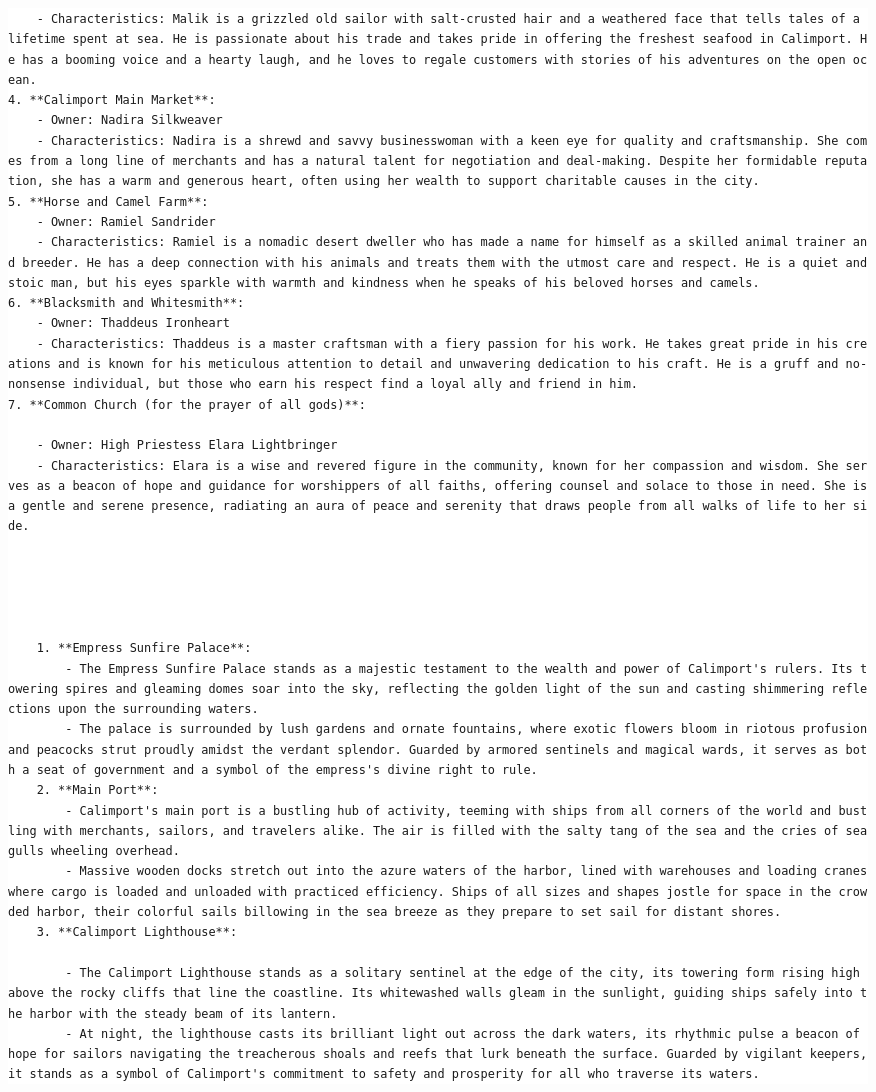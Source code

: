         - Characteristics: Malik is a grizzled old sailor with salt-crusted hair and a weathered face that tells tales of a lifetime spent at sea. He is passionate about his trade and takes pride in offering the freshest seafood in Calimport. He has a booming voice and a hearty laugh, and he loves to regale customers with stories of his adventures on the open ocean.
    4. **Calimport Main Market**:
        - Owner: Nadira Silkweaver
        - Characteristics: Nadira is a shrewd and savvy businesswoman with a keen eye for quality and craftsmanship. She comes from a long line of merchants and has a natural talent for negotiation and deal-making. Despite her formidable reputation, she has a warm and generous heart, often using her wealth to support charitable causes in the city.
    5. **Horse and Camel Farm**:
        - Owner: Ramiel Sandrider
        - Characteristics: Ramiel is a nomadic desert dweller who has made a name for himself as a skilled animal trainer and breeder. He has a deep connection with his animals and treats them with the utmost care and respect. He is a quiet and stoic man, but his eyes sparkle with warmth and kindness when he speaks of his beloved horses and camels.
    6. **Blacksmith and Whitesmith**:
        - Owner: Thaddeus Ironheart
        - Characteristics: Thaddeus is a master craftsman with a fiery passion for his work. He takes great pride in his creations and is known for his meticulous attention to detail and unwavering dedication to his craft. He is a gruff and no-nonsense individual, but those who earn his respect find a loyal ally and friend in him.
    7. **Common Church (for the prayer of all gods)**:
        
        - Owner: High Priestess Elara Lightbringer
        - Characteristics: Elara is a wise and revered figure in the community, known for her compassion and wisdom. She serves as a beacon of hope and guidance for worshippers of all faiths, offering counsel and solace to those in need. She is a gentle and serene presence, radiating an aura of peace and serenity that draws people from all walks of life to her side.
        
          
        
          
        
        1. **Empress Sunfire Palace**:
            - The Empress Sunfire Palace stands as a majestic testament to the wealth and power of Calimport's rulers. Its towering spires and gleaming domes soar into the sky, reflecting the golden light of the sun and casting shimmering reflections upon the surrounding waters.
            - The palace is surrounded by lush gardens and ornate fountains, where exotic flowers bloom in riotous profusion and peacocks strut proudly amidst the verdant splendor. Guarded by armored sentinels and magical wards, it serves as both a seat of government and a symbol of the empress's divine right to rule.
        2. **Main Port**:
            - Calimport's main port is a bustling hub of activity, teeming with ships from all corners of the world and bustling with merchants, sailors, and travelers alike. The air is filled with the salty tang of the sea and the cries of seagulls wheeling overhead.
            - Massive wooden docks stretch out into the azure waters of the harbor, lined with warehouses and loading cranes where cargo is loaded and unloaded with practiced efficiency. Ships of all sizes and shapes jostle for space in the crowded harbor, their colorful sails billowing in the sea breeze as they prepare to set sail for distant shores.
        3. **Calimport Lighthouse**:
            
            - The Calimport Lighthouse stands as a solitary sentinel at the edge of the city, its towering form rising high above the rocky cliffs that line the coastline. Its whitewashed walls gleam in the sunlight, guiding ships safely into the harbor with the steady beam of its lantern.
            - At night, the lighthouse casts its brilliant light out across the dark waters, its rhythmic pulse a beacon of hope for sailors navigating the treacherous shoals and reefs that lurk beneath the surface. Guarded by vigilant keepers, it stands as a symbol of Calimport's commitment to safety and prosperity for all who traverse its waters.
            
